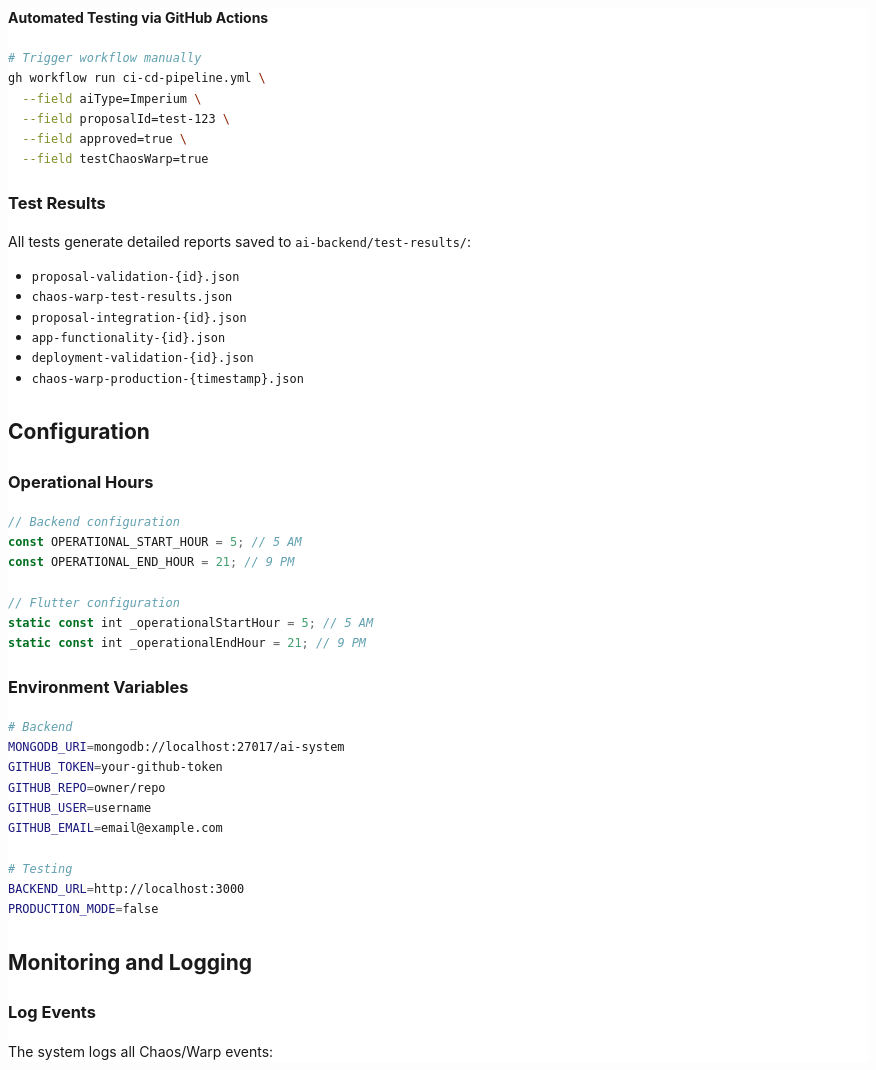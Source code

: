 #### Automated Testing via GitHub Actions
```bash
# Trigger workflow manually
gh workflow run ci-cd-pipeline.yml \
  --field aiType=Imperium \
  --field proposalId=test-123 \
  --field approved=true \
  --field testChaosWarp=true
```

### Test Results

All tests generate detailed reports saved to `ai-backend/test-results/`:

- `proposal-validation-{id}.json`
- `chaos-warp-test-results.json`
- `proposal-integration-{id}.json`
- `app-functionality-{id}.json`
- `deployment-validation-{id}.json`
- `chaos-warp-production-{timestamp}.json`

## Configuration

### Operational Hours
```javascript
// Backend configuration
const OPERATIONAL_START_HOUR = 5; // 5 AM
const OPERATIONAL_END_HOUR = 21; // 9 PM

// Flutter configuration
static const int _operationalStartHour = 5; // 5 AM
static const int _operationalEndHour = 21; // 9 PM
```

### Environment Variables
```bash
# Backend
MONGODB_URI=mongodb://localhost:27017/ai-system
GITHUB_TOKEN=your-github-token
GITHUB_REPO=owner/repo
GITHUB_USER=username
GITHUB_EMAIL=email@example.com

# Testing
BACKEND_URL=http://localhost:3000
PRODUCTION_MODE=false
```

## Monitoring and Logging

### Log Events
The system logs all Chaos/Warp events:
